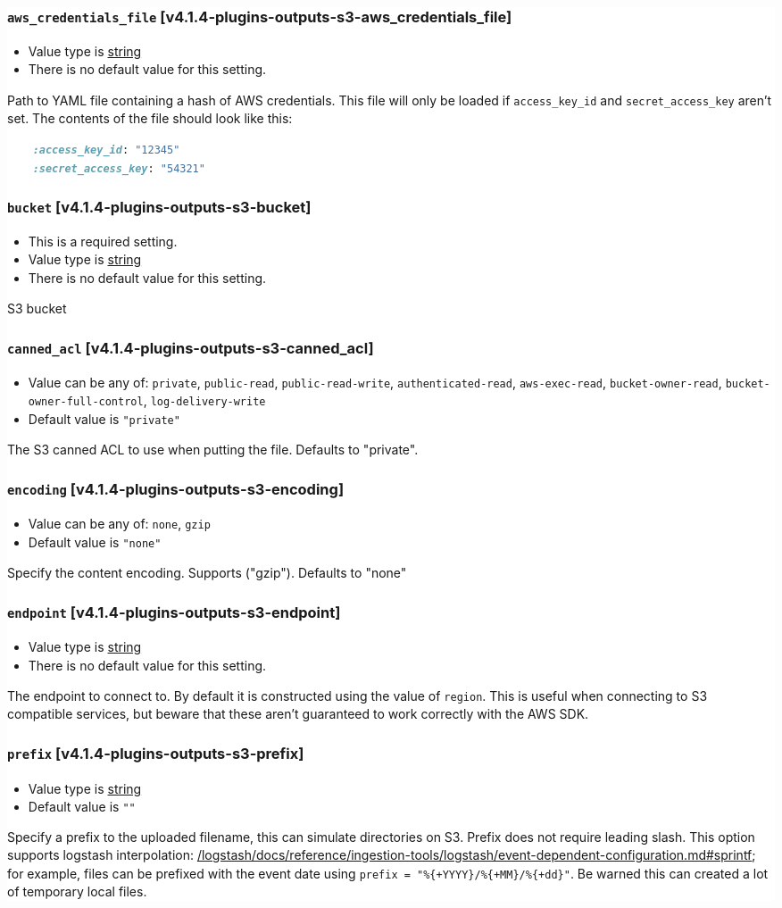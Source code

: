 
### `aws_credentials_file` [v4.1.4-plugins-outputs-s3-aws_credentials_file]

* Value type is [string](logstash://reference/configuration-file-structure.md#string)
* There is no default value for this setting.

Path to YAML file containing a hash of AWS credentials. This file will only be loaded if `access_key_id` and `secret_access_key` aren’t set. The contents of the file should look like this:

```ruby
    :access_key_id: "12345"
    :secret_access_key: "54321"
```


### `bucket` [v4.1.4-plugins-outputs-s3-bucket]

* This is a required setting.
* Value type is [string](logstash://reference/configuration-file-structure.md#string)
* There is no default value for this setting.

S3 bucket


### `canned_acl` [v4.1.4-plugins-outputs-s3-canned_acl]

* Value can be any of: `private`, `public-read`, `public-read-write`, `authenticated-read`, `aws-exec-read`, `bucket-owner-read`, `bucket-owner-full-control`, `log-delivery-write`
* Default value is `"private"`

The S3 canned ACL to use when putting the file. Defaults to "private".


### `encoding` [v4.1.4-plugins-outputs-s3-encoding]

* Value can be any of: `none`, `gzip`
* Default value is `"none"`

Specify the content encoding. Supports ("gzip"). Defaults to "none"


### `endpoint` [v4.1.4-plugins-outputs-s3-endpoint]

* Value type is [string](logstash://reference/configuration-file-structure.md#string)
* There is no default value for this setting.

The endpoint to connect to. By default it is constructed using the value of `region`. This is useful when connecting to S3 compatible services, but beware that these aren’t guaranteed to work correctly with the AWS SDK.


### `prefix` [v4.1.4-plugins-outputs-s3-prefix]

* Value type is [string](logstash://reference/configuration-file-structure.md#string)
* Default value is `""`

Specify a prefix to the uploaded filename, this can simulate directories on S3.  Prefix does not require leading slash. This option supports logstash interpolation: [/logstash/docs/reference/ingestion-tools/logstash/event-dependent-configuration.md#sprintf](logstash://reference/event-dependent-configuration.md#sprintf); for example, files can be prefixed with the event date using `prefix = "%{+YYYY}/%{+MM}/%{+dd}"`. Be warned this can created a lot of temporary local files.
